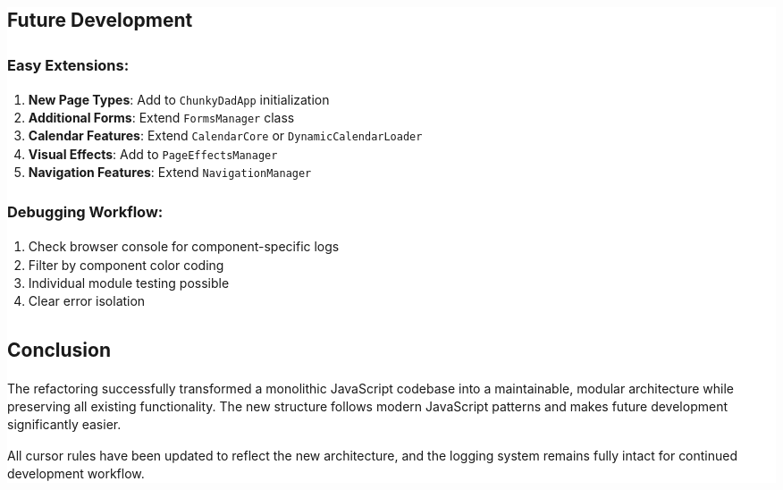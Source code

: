 ## Future Development

### Easy Extensions:
1. **New Page Types**: Add to `ChunkyDadApp` initialization
2. **Additional Forms**: Extend `FormsManager` class  
3. **Calendar Features**: Extend `CalendarCore` or `DynamicCalendarLoader`
4. **Visual Effects**: Add to `PageEffectsManager`
5. **Navigation Features**: Extend `NavigationManager`

### Debugging Workflow:
1. Check browser console for component-specific logs
2. Filter by component color coding
3. Individual module testing possible
4. Clear error isolation

## Conclusion

The refactoring successfully transformed a monolithic JavaScript codebase into a maintainable, modular architecture while preserving all existing functionality. The new structure follows modern JavaScript patterns and makes future development significantly easier.

All cursor rules have been updated to reflect the new architecture, and the logging system remains fully intact for continued development workflow.